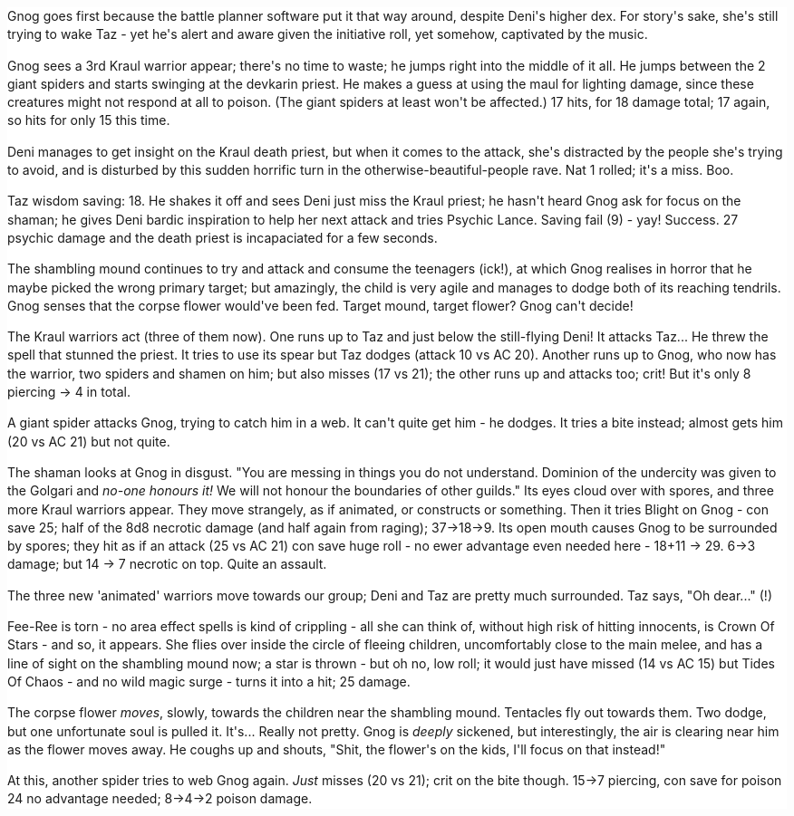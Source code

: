 Gnog goes first because the battle planner software put it that way around, despite Deni's higher dex. For story's sake, she's still trying to wake Taz - yet he's alert and aware given the initiative roll, yet somehow, captivated by the music.

Gnog sees a 3rd Kraul warrior appear; there's no time to waste; he jumps right into the middle of it all. He jumps between the 2 giant spiders and starts swinging at the devkarin priest. He makes a guess at using the maul for lighting damage, since these creatures might not respond at all to poison. (The giant spiders at least won't be affected.) 17 hits, for 18 damage total; 17 again, so hits for only 15 this time.

Deni manages to get insight on the Kraul death priest, but when it comes to the attack, she's distracted by the people she's trying to avoid, and is disturbed by this sudden horrific turn in the otherwise-beautiful-people rave. Nat 1 rolled; it's a miss. Boo.

Taz wisdom saving: 18. He shakes it off and sees Deni just miss the Kraul priest; he hasn't heard Gnog ask for focus on the shaman; he gives Deni bardic inspiration to help her next attack and tries Psychic Lance. Saving fail (9) - yay! Success. 27 psychic damage and the death priest is incapaciated for a few seconds.

The shambling mound continues to try and attack and consume the teenagers (ick!), at which Gnog realises in horror that he maybe picked the wrong primary target; but amazingly, the child is very agile and manages to dodge both of its reaching tendrils. Gnog senses that the corpse flower would've been fed. Target mound, target flower? Gnog can't decide!

The Kraul warriors act (three of them now). One runs up to Taz and just below the still-flying Deni! It attacks Taz... He threw the spell that stunned the priest. It tries to use its spear but Taz dodges (attack 10 vs AC 20). Another runs up to Gnog, who now has the warrior, two spiders and shamen on him; but also misses (17 vs 21); the other runs up and attacks too; crit! But it's only 8 piercing -> 4 in total.

A giant spider attacks Gnog, trying to catch him in a web. It can't quite get him - he dodges. It tries a bite instead; almost gets him (20 vs AC 21) but not quite.

The shaman looks at Gnog in disgust. "You are messing in things you do not understand. Dominion of the undercity was given to the Golgari and *no-one honours it!* We will not honour the boundaries of other guilds." Its eyes cloud over with spores, and three more Kraul warriors appear. They move strangely, as if animated, or constructs or something. Then it tries Blight on Gnog - con save 25; half of the 8d8 necrotic damage (and half again from raging); 37->18->9. Its open mouth causes Gnog to be surrounded by spores; they hit as if an attack (25 vs AC 21) con save huge roll - no ewer advantage even needed here - 18+11 -> 29. 6->3 damage; but 14 -> 7 necrotic on top. Quite an assault.

The three new 'animated' warriors move towards our group; Deni and Taz are pretty much surrounded. Taz says, "Oh dear..." (!)

Fee-Ree is torn - no area effect spells is kind of crippling - all she can think of, without high risk of hitting innocents, is Crown Of Stars - and so, it appears. She flies over inside the circle of fleeing children, uncomfortably close to the main melee, and has a line of sight on the shambling mound now; a star is thrown - but oh no, low roll; it would just have missed (14 vs AC 15) but Tides Of Chaos - and no wild magic surge - turns it into a hit; 25 damage. 

The corpse flower *moves*, slowly, towards the children near the shambling mound. Tentacles fly out towards them. Two dodge, but one unfortunate soul is pulled it. It's... Really not pretty. Gnog is *deeply* sickened, but interestingly, the air is clearing near him as the flower moves away. He coughs up and shouts, "Shit, the flower's on the kids, I'll focus on that instead!"

At this, another spider tries to web Gnog again. *Just* misses (20 vs 21); crit on the bite though. 15->7 piercing, con save for poison 24 no advantage needed; 8->4->2 poison damage.
